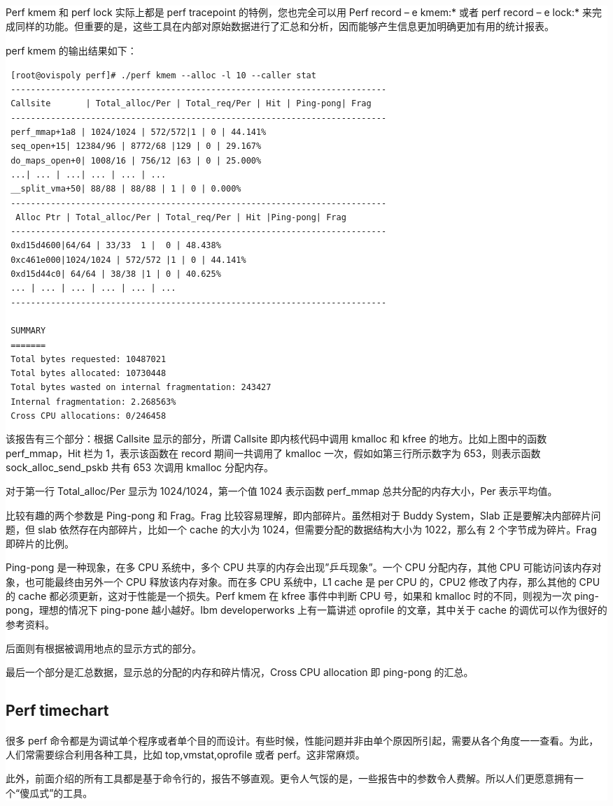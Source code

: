 Perf kmem 和 perf lock 实际上都是 perf tracepoint 的特例，您也完全可以用 Perf record – e kmem:* 或者 perf record – e lock:* 来完成同样的功能。但重要的是，这些工具在内部对原始数据进行了汇总和分析，因而能够产生信息更加明确更加有用的统计报表。    
  
perf kmem 的输出结果如下：    
  
```  
 [root@ovispoly perf]# ./perf kmem --alloc -l 10 --caller stat     
 ---------------------------------------------------------------------------     
 Callsite       | Total_alloc/Per | Total_req/Per | Hit | Ping-pong| Frag     
 ---------------------------------------------------------------------------     
 perf_mmap+1a8 | 1024/1024 | 572/572|1 | 0 | 44.141%     
 seq_open+15| 12384/96 | 8772/68 |129 | 0 | 29.167%     
 do_maps_open+0| 1008/16 | 756/12 |63 | 0 | 25.000%     
 ...| ... | ...| ... | ... | ...     
 __split_vma+50| 88/88 | 88/88 | 1 | 0 | 0.000%     
 ---------------------------------------------------------------------------     
  Alloc Ptr | Total_alloc/Per | Total_req/Per | Hit |Ping-pong| Frag     
 ---------------------------------------------------------------------------     
 0xd15d4600|64/64 | 33/33  1 |  0 | 48.438%     
 0xc461e000|1024/1024 | 572/572 |1 | 0 | 44.141%     
 0xd15d44c0| 64/64 | 38/38 |1 | 0 | 40.625%     
 ... | ... | ... | ... | ... | ...     
 ---------------------------------------------------------------------------     
    
 SUMMARY     
 =======     
 Total bytes requested: 10487021     
 Total bytes allocated: 10730448     
 Total bytes wasted on internal fragmentation: 243427     
 Internal fragmentation: 2.268563%     
 Cross CPU allocations: 0/246458    
```  
  
该报告有三个部分：根据 Callsite 显示的部分，所谓 Callsite 即内核代码中调用 kmalloc 和 kfree 的地方。比如上图中的函数 perf_mmap，Hit 栏为 1，表示该函数在 record 期间一共调用了 kmalloc 一次，假如如第三行所示数字为 653，则表示函数 sock_alloc_send_pskb 共有 653 次调用 kmalloc 分配内存。    
  
对于第一行 Total_alloc/Per 显示为 1024/1024，第一个值 1024 表示函数 perf_mmap 总共分配的内存大小，Per 表示平均值。    
  
比较有趣的两个参数是 Ping-pong 和 Frag。Frag 比较容易理解，即内部碎片。虽然相对于 Buddy System，Slab 正是要解决内部碎片问题，但 slab 依然存在内部碎片，比如一个 cache 的大小为 1024，但需要分配的数据结构大小为 1022，那么有 2 个字节成为碎片。Frag 即碎片的比例。    
  
Ping-pong 是一种现象，在多 CPU 系统中，多个 CPU 共享的内存会出现”乒乓现象”。一个 CPU 分配内存，其他 CPU 可能访问该内存对象，也可能最终由另外一个 CPU 释放该内存对象。而在多 CPU 系统中，L1 cache 是 per CPU 的，CPU2 修改了内存，那么其他的 CPU 的 cache 都必须更新，这对于性能是一个损失。Perf kmem 在 kfree 事件中判断 CPU 号，如果和 kmalloc 时的不同，则视为一次 ping-pong，理想的情况下 ping-pone 越小越好。Ibm developerworks 上有一篇讲述 oprofile 的文章，其中关于 cache 的调优可以作为很好的参考资料。    
  
后面则有根据被调用地点的显示方式的部分。    
  
最后一个部分是汇总数据，显示总的分配的内存和碎片情况，Cross CPU allocation 即 ping-pong 的汇总。    
    
## Perf timechart    
很多 perf 命令都是为调试单个程序或者单个目的而设计。有些时候，性能问题并非由单个原因所引起，需要从各个角度一一查看。为此，人们常需要综合利用各种工具，比如 top,vmstat,oprofile 或者 perf。这非常麻烦。    
  
此外，前面介绍的所有工具都是基于命令行的，报告不够直观。更令人气馁的是，一些报告中的参数令人费解。所以人们更愿意拥有一个“傻瓜式”的工具。    
  